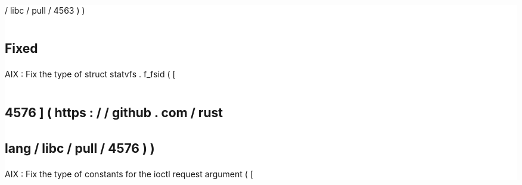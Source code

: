 /
libc
/
pull
/
4563
)
)
#
#
#
Fixed
-
AIX
:
Fix
the
type
of
struct
statvfs
.
f_fsid
(
[
#
4576
]
(
https
:
/
/
github
.
com
/
rust
-
lang
/
libc
/
pull
/
4576
)
)
-
AIX
:
Fix
the
type
of
constants
for
the
ioctl
request
argument
(
[
#